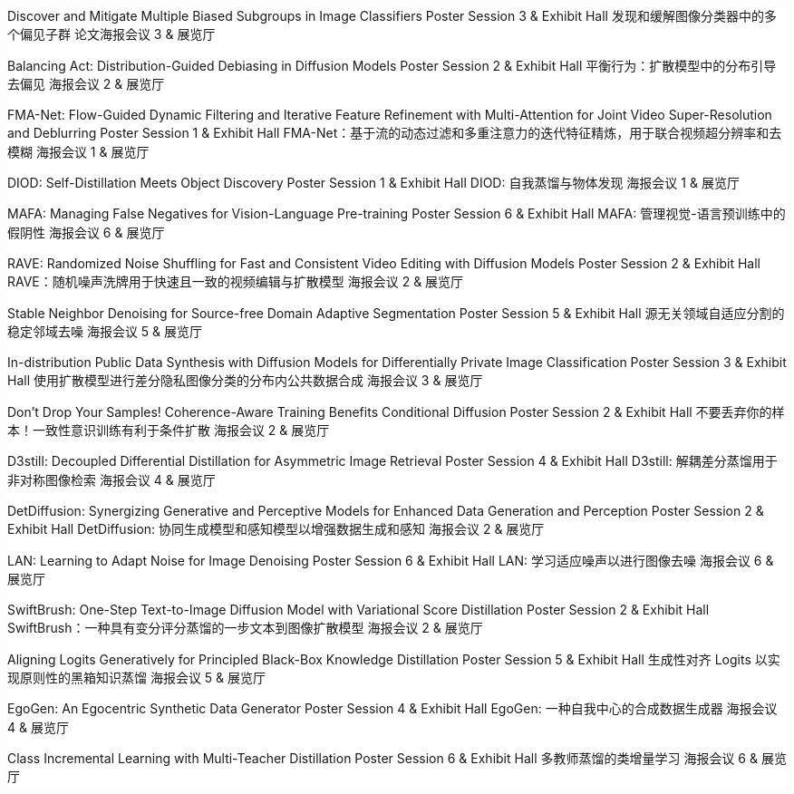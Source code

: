 Discover and Mitigate Multiple Biased Subgroups in Image Classifiers Poster Session 3 & Exhibit Hall
发现和缓解图像分类器中的多个偏见子群 论文海报会议 3 & 展览厅

Balancing Act: Distribution-Guided Debiasing in Diffusion Models Poster Session 2 & Exhibit Hall
平衡行为：扩散模型中的分布引导去偏见 海报会议 2 & 展览厅

FMA-Net: Flow-Guided Dynamic Filtering and Iterative Feature Refinement with Multi-Attention for Joint Video Super-Resolution and Deblurring Poster Session 1 & Exhibit Hall
FMA-Net：基于流的动态过滤和多重注意力的迭代特征精炼，用于联合视频超分辨率和去模糊 海报会议 1 & 展览厅

DIOD: Self-Distillation Meets Object Discovery Poster Session 1 & Exhibit Hall
DIOD: 自我蒸馏与物体发现 海报会议 1 & 展览厅

MAFA: Managing False Negatives for Vision-Language Pre-training Poster Session 6 & Exhibit Hall
MAFA: 管理视觉-语言预训练中的假阴性 海报会议 6 & 展览厅

RAVE: Randomized Noise Shuffling for Fast and Consistent Video Editing with Diffusion Models Poster Session 2 & Exhibit Hall
RAVE：随机噪声洗牌用于快速且一致的视频编辑与扩散模型 海报会议 2 & 展览厅

Stable Neighbor Denoising for Source-free Domain Adaptive Segmentation Poster Session 5 & Exhibit Hall
源无关领域自适应分割的稳定邻域去噪 海报会议 5 & 展览厅

In-distribution Public Data Synthesis with Diffusion Models for Differentially Private Image Classification Poster Session 3 & Exhibit Hall
使用扩散模型进行差分隐私图像分类的分布内公共数据合成 海报会议 3 & 展览厅

Don’t Drop Your Samples! Coherence-Aware Training Benefits Conditional Diffusion Poster Session 2 & Exhibit Hall
不要丢弃你的样本！一致性意识训练有利于条件扩散 海报会议 2 & 展览厅

D3still: Decoupled Differential Distillation for Asymmetric Image Retrieval Poster Session 4 & Exhibit Hall
D3still: 解耦差分蒸馏用于非对称图像检索 海报会议 4 & 展览厅

DetDiffusion: Synergizing Generative and Perceptive Models for Enhanced Data Generation and Perception Poster Session 2 & Exhibit Hall
DetDiffusion: 协同生成模型和感知模型以增强数据生成和感知 海报会议 2 & 展览厅

LAN: Learning to Adapt Noise for Image Denoising Poster Session 6 & Exhibit Hall
LAN: 学习适应噪声以进行图像去噪 海报会议 6 & 展览厅

SwiftBrush: One-Step Text-to-Image Diffusion Model with Variational Score Distillation Poster Session 2 & Exhibit Hall
SwiftBrush：一种具有变分评分蒸馏的一步文本到图像扩散模型 海报会议 2 & 展览厅

Aligning Logits Generatively for Principled Black-Box Knowledge Distillation Poster Session 5 & Exhibit Hall
生成性对齐 Logits 以实现原则性的黑箱知识蒸馏 海报会议 5 & 展览厅

EgoGen: An Egocentric Synthetic Data Generator Poster Session 4 & Exhibit Hall
EgoGen: 一种自我中心的合成数据生成器 海报会议 4 & 展览厅

Class Incremental Learning with Multi-Teacher Distillation Poster Session 6 & Exhibit Hall
多教师蒸馏的类增量学习 海报会议 6 & 展览厅

